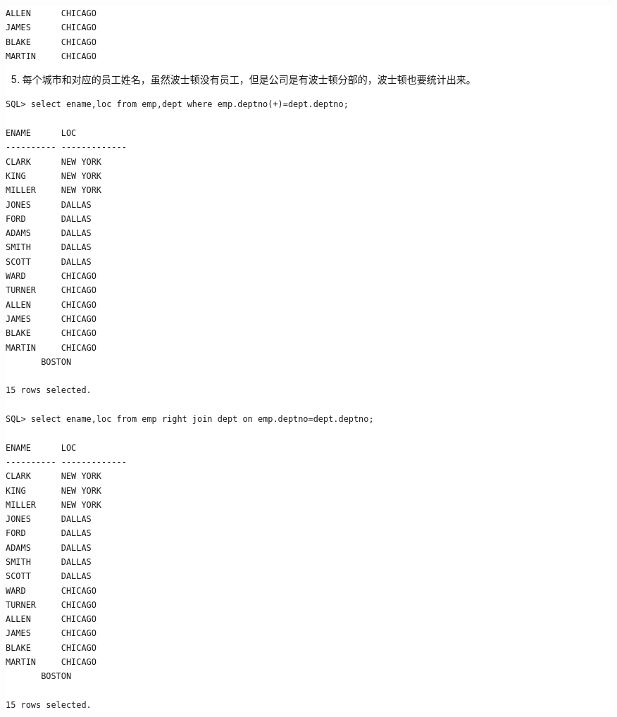 ```shell
ALLEN	   CHICAGO
JAMES	   CHICAGO
BLAKE	   CHICAGO
MARTIN	   CHICAGO
```


5. 每个城市和对应的员工姓名，虽然波士顿没有员工，但是公司是有波士顿分部的，波士顿也要统计出来。

```shell
SQL> select ename,loc from emp,dept where emp.deptno(+)=dept.deptno;

ENAME	   LOC
---------- -------------
CLARK	   NEW YORK
KING	   NEW YORK
MILLER	   NEW YORK
JONES	   DALLAS
FORD	   DALLAS
ADAMS	   DALLAS
SMITH	   DALLAS
SCOTT	   DALLAS
WARD	   CHICAGO
TURNER	   CHICAGO
ALLEN	   CHICAGO
JAMES	   CHICAGO
BLAKE	   CHICAGO
MARTIN	   CHICAGO
	   BOSTON

15 rows selected.

SQL> select ename,loc from emp right join dept on emp.deptno=dept.deptno;

ENAME	   LOC
---------- -------------
CLARK	   NEW YORK
KING	   NEW YORK
MILLER	   NEW YORK
JONES	   DALLAS
FORD	   DALLAS
ADAMS	   DALLAS
SMITH	   DALLAS
SCOTT	   DALLAS
WARD	   CHICAGO
TURNER	   CHICAGO
ALLEN	   CHICAGO
JAMES	   CHICAGO
BLAKE	   CHICAGO
MARTIN	   CHICAGO
	   BOSTON

15 rows selected.

```
